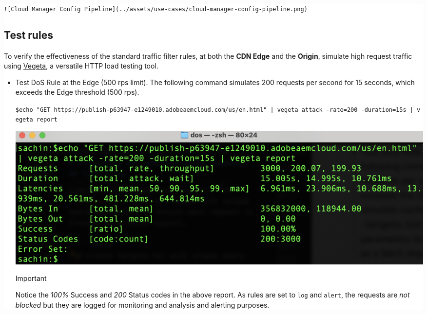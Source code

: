    ![Cloud Manager Config Pipeline](../assets/use-cases/cloud-manager-config-pipeline.png)

## Test rules

To verify the effectiveness of the standard traffic filter rules, at both the **CDN Edge** and the **Origin**, simulate high request traffic using [Vegeta](https://github.com/tsenart/vegeta), a versatile HTTP load testing tool.

- Test DoS Rule at the Edge (500 rps limit). The following command simulates 200 requests per second for 15 seconds, which exceeds the Edge threshold (500 rps).

  ```shell
  $echo "GET https://publish-p63947-e1249010.adobeaemcloud.com/us/en.html" | vegeta attack -rate=200 -duration=15s | vegeta report
  ```

  ![Vegeta DoS Attack Edge](../assets/use-cases/vegeta-dos-attack-edge.png)

  >[!IMPORTANT]
  >
  >  Notice the *100%* Success and _200_ Status codes in the above report. As rules are set to `log` and `alert`, the requests are _not blocked_ but they are logged for monitoring and analysis and alerting purposes.
